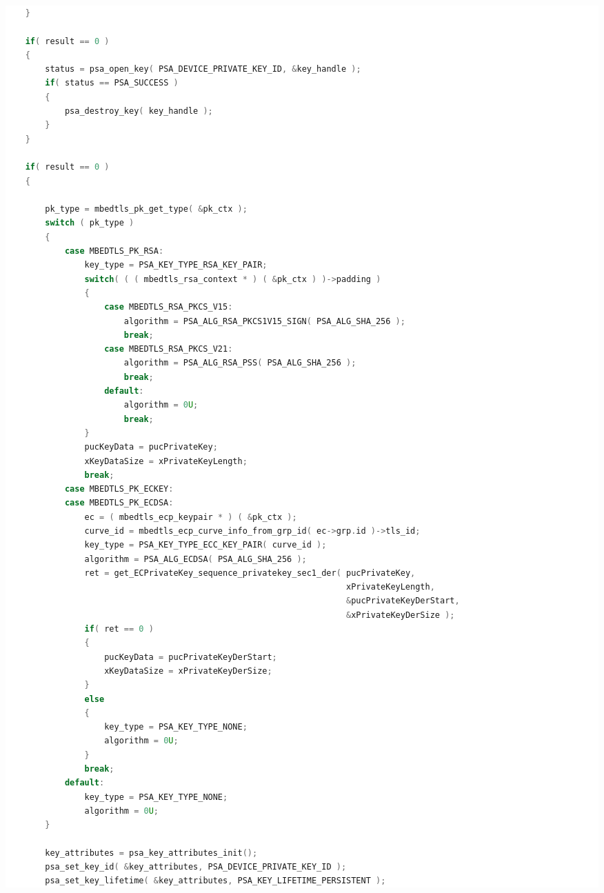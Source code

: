 ```c
    }

    if( result == 0 )
    {
        status = psa_open_key( PSA_DEVICE_PRIVATE_KEY_ID, &key_handle );
        if( status == PSA_SUCCESS )
        {
            psa_destroy_key( key_handle );
        }
    }

    if( result == 0 )
    {

        pk_type = mbedtls_pk_get_type( &pk_ctx );
        switch ( pk_type )
        {
            case MBEDTLS_PK_RSA:
                key_type = PSA_KEY_TYPE_RSA_KEY_PAIR;
                switch( ( ( mbedtls_rsa_context * ) ( &pk_ctx ) )->padding )
                {
                    case MBEDTLS_RSA_PKCS_V15:
                        algorithm = PSA_ALG_RSA_PKCS1V15_SIGN( PSA_ALG_SHA_256 );
                        break;
                    case MBEDTLS_RSA_PKCS_V21:
                        algorithm = PSA_ALG_RSA_PSS( PSA_ALG_SHA_256 );
                        break;
                    default:
                        algorithm = 0U;
                        break;
                }
                pucKeyData = pucPrivateKey;
                xKeyDataSize = xPrivateKeyLength;
                break;
            case MBEDTLS_PK_ECKEY:
            case MBEDTLS_PK_ECDSA:
                ec = ( mbedtls_ecp_keypair * ) ( &pk_ctx );
                curve_id = mbedtls_ecp_curve_info_from_grp_id( ec->grp.id )->tls_id;
                key_type = PSA_KEY_TYPE_ECC_KEY_PAIR( curve_id );
                algorithm = PSA_ALG_ECDSA( PSA_ALG_SHA_256 );
                ret = get_ECPrivateKey_sequence_privatekey_sec1_der( pucPrivateKey,
                                                                     xPrivateKeyLength,
                                                                     &pucPrivateKeyDerStart,
                                                                     &xPrivateKeyDerSize );
                if( ret == 0 )
                {
                    pucKeyData = pucPrivateKeyDerStart;
                    xKeyDataSize = xPrivateKeyDerSize;
                }
                else
                {
                    key_type = PSA_KEY_TYPE_NONE;
                    algorithm = 0U;
                }
                break;
            default:
                key_type = PSA_KEY_TYPE_NONE;
                algorithm = 0U;
        }

        key_attributes = psa_key_attributes_init();
        psa_set_key_id( &key_attributes, PSA_DEVICE_PRIVATE_KEY_ID );
        psa_set_key_lifetime( &key_attributes, PSA_KEY_LIFETIME_PERSISTENT );
```